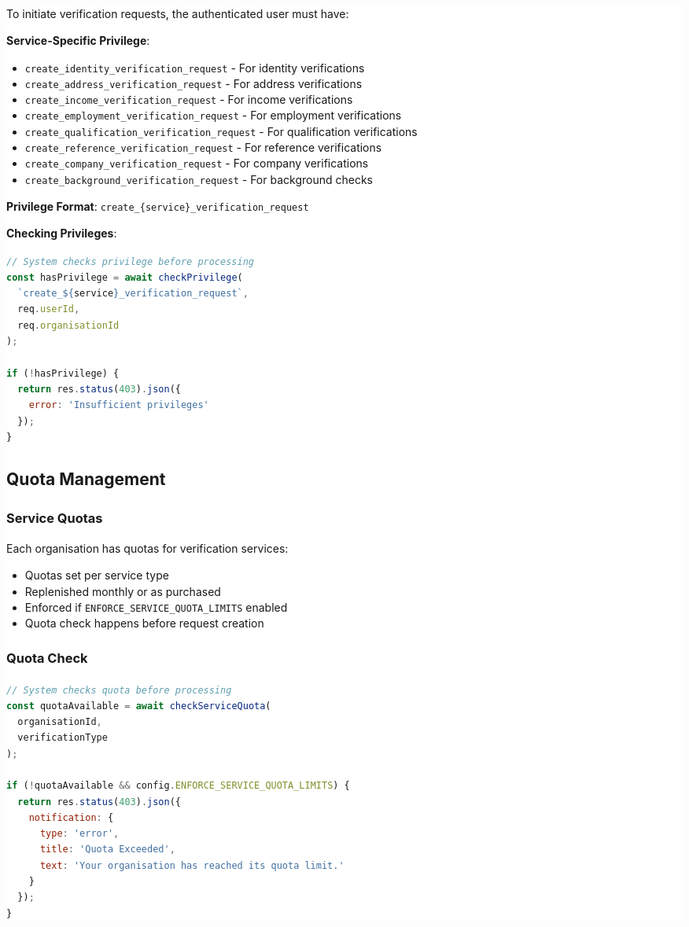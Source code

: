 To initiate verification requests, the authenticated user must have:

**Service-Specific Privilege**:
- `create_identity_verification_request` - For identity verifications
- `create_address_verification_request` - For address verifications
- `create_income_verification_request` - For income verifications
- `create_employment_verification_request` - For employment verifications
- `create_qualification_verification_request` - For qualification verifications
- `create_reference_verification_request` - For reference verifications
- `create_company_verification_request` - For company verifications
- `create_background_verification_request` - For background checks

**Privilege Format**: `create_{service}_verification_request`

**Checking Privileges**:
```javascript
// System checks privilege before processing
const hasPrivilege = await checkPrivilege(
  `create_${service}_verification_request`,
  req.userId,
  req.organisationId
);

if (!hasPrivilege) {
  return res.status(403).json({
    error: 'Insufficient privileges'
  });
}
```

## Quota Management

### Service Quotas

Each organisation has quotas for verification services:

- Quotas set per service type
- Replenished monthly or as purchased
- Enforced if `ENFORCE_SERVICE_QUOTA_LIMITS` enabled
- Quota check happens before request creation

### Quota Check

```javascript
// System checks quota before processing
const quotaAvailable = await checkServiceQuota(
  organisationId,
  verificationType
);

if (!quotaAvailable && config.ENFORCE_SERVICE_QUOTA_LIMITS) {
  return res.status(403).json({
    notification: {
      type: 'error',
      title: 'Quota Exceeded',
      text: 'Your organisation has reached its quota limit.'
    }
  });
}
```
